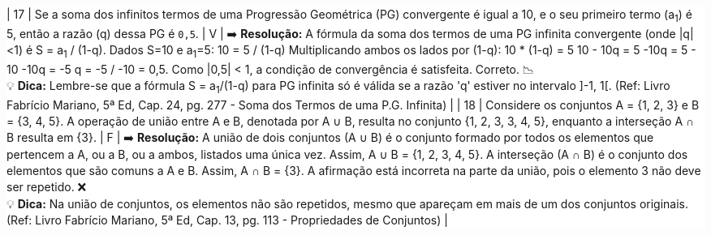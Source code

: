 | 17  | Se a soma dos infinitos termos de uma Progressão Geométrica (PG) convergente é igual a 10, e o seu primeiro termo (a<sub>1</sub>) é 5, então a razão (q) dessa PG é `0,5`.                                                                                                                                                                                                                                                                                                                                                                                                                                                                                           | V        | ➡️ **Resolução:** A fórmula da soma dos termos de uma PG infinita convergente (onde                                                                                                                                                                                                                                                                                                                                                                                                                                                                                                                                                                                                                                                                                                                                                                                                                                                                                                                                                                                                                                                                                                                                                                                                                                                                                                                                                                                                                                                                                        |q|<1) é S = a<sub>1</sub> / (1-q).  Dados S=10 e a<sub>1</sub>=5:  10 = 5 / (1-q)  Multiplicando ambos os lados por (1-q): 10 * (1-q) = 5  10 - 10q = 5  -10q = 5 - 10  -10q = -5  q = -5 / -10 = 0,5.  Como |0,5| < 1, a condição de convergência é satisfeita. Correto. 📉<br/>💡 **Dica:** Lembre-se que a fórmula S = a<sub>1</sub>/(1-q) para PG infinita só é válida se a razão 'q' estiver no intervalo ]-1, 1[. (Ref: Livro Fabrício Mariano, 5ª Ed, Cap. 24, pg. 277 - Soma dos Termos de uma P.G. Infinita)                                                                                                         |
| 18  | Considere os conjuntos A = {1, 2, 3} e B = {3, 4, 5}. A operação de união entre A e B, denotada por A ∪ B, resulta no conjunto {1, 2, 3, 3, 4, 5}, enquanto a interseção A ∩ B resulta em {3}.                                                                                                                                                                                                                                                                                                                                                                                                                                                                       | F        | ➡️ **Resolução:** A união de dois conjuntos (A ∪ B) é o conjunto formado por todos os elementos que pertencem a A, ou a B, ou a ambos, listados uma única vez. Assim, A ∪ B = {1, 2, 3, 4, 5}.  A interseção (A ∩ B) é o conjunto dos elementos que são comuns a A e B. Assim, A ∩ B = {3}.  A afirmação está incorreta na parte da união, pois o elemento 3 não deve ser repetido. ❌<br/>💡 **Dica:** Na união de conjuntos, os elementos não são repetidos, mesmo que apareçam em mais de um dos conjuntos originais. (Ref: Livro Fabrício Mariano, 5ª Ed, Cap. 13, pg. 113 - Propriedades de Conjuntos)                                                                                                                                                                                                                                                                                                                                                                                                                                                                                                                                                                                                                                                                                                                                                                                                                                                                                                                                                                 |